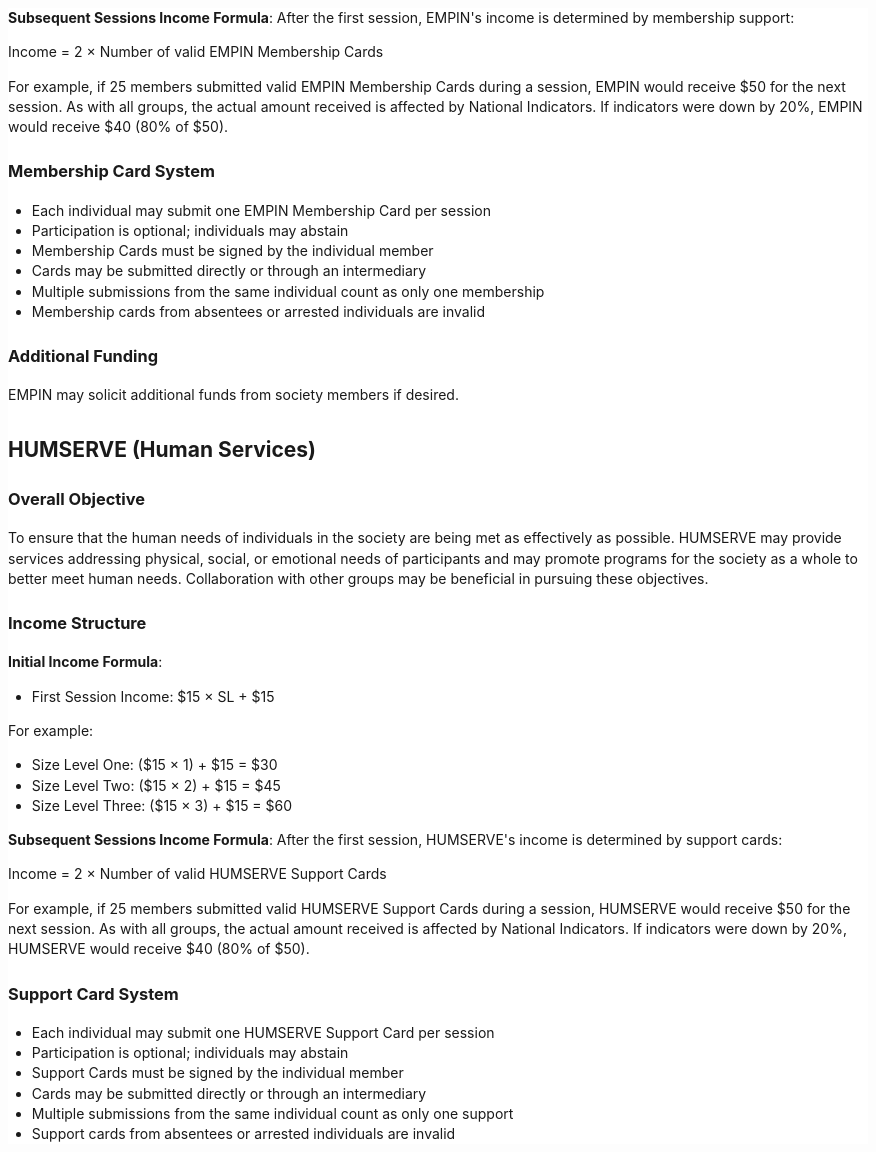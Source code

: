 **Subsequent Sessions Income Formula**:
After the first session, EMPIN's income is determined by membership support:

Income = 2 × Number of valid EMPIN Membership Cards

For example, if 25 members submitted valid EMPIN Membership Cards during a session, EMPIN would receive $50 for the next session. As with all groups, the actual amount received is affected by National Indicators. If indicators were down by 20%, EMPIN would receive $40 (80% of $50).

### Membership Card System

- Each individual may submit one EMPIN Membership Card per session
- Participation is optional; individuals may abstain
- Membership Cards must be signed by the individual member
- Cards may be submitted directly or through an intermediary
- Multiple submissions from the same individual count as only one membership
- Membership cards from absentees or arrested individuals are invalid

### Additional Funding
EMPIN may solicit additional funds from society members if desired.

## HUMSERVE (Human Services)

### Overall Objective
To ensure that the human needs of individuals in the society are being met as effectively as possible. HUMSERVE may provide services addressing physical, social, or emotional needs of participants and may promote programs for the society as a whole to better meet human needs. Collaboration with other groups may be beneficial in pursuing these objectives.

### Income Structure

**Initial Income Formula**:
- First Session Income: $15 × SL + $15

For example:
- Size Level One: ($15 × 1) + $15 = $30
- Size Level Two: ($15 × 2) + $15 = $45
- Size Level Three: ($15 × 3) + $15 = $60

**Subsequent Sessions Income Formula**:
After the first session, HUMSERVE's income is determined by support cards:

Income = 2 × Number of valid HUMSERVE Support Cards

For example, if 25 members submitted valid HUMSERVE Support Cards during a session, HUMSERVE would receive $50 for the next session. As with all groups, the actual amount received is affected by National Indicators. If indicators were down by 20%, HUMSERVE would receive $40 (80% of $50).

### Support Card System

- Each individual may submit one HUMSERVE Support Card per session
- Participation is optional; individuals may abstain
- Support Cards must be signed by the individual member
- Cards may be submitted directly or through an intermediary
- Multiple submissions from the same individual count as only one support
- Support cards from absentees or arrested individuals are invalid
